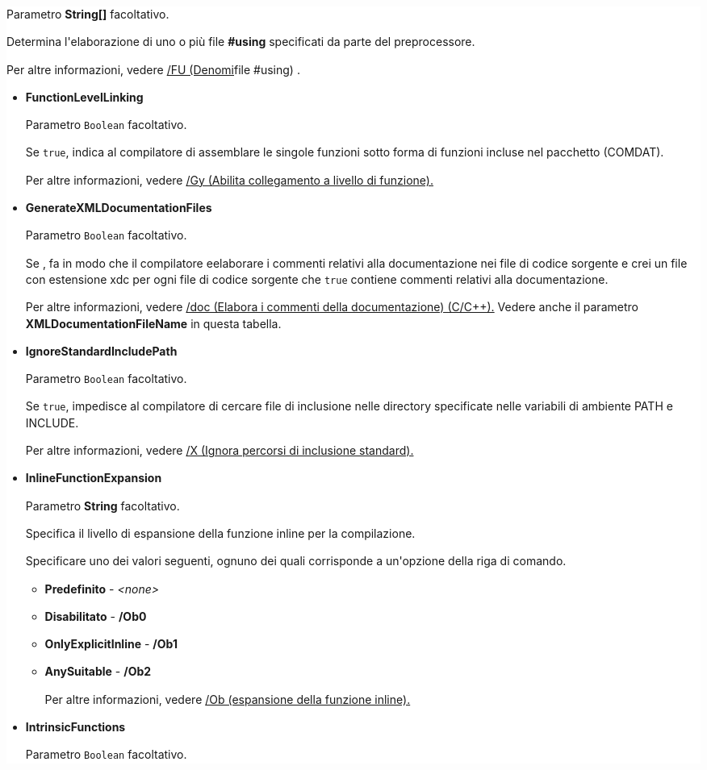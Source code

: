    Parametro **String[]** facoltativo.

   Determina l'elaborazione di uno o più file **#using** specificati da parte del preprocessore.

   Per altre informazioni, vedere [/FU (Denomi](/cpp/build/reference/fu-name-forced-hash-using-file)file #using) .

- **FunctionLevelLinking**

   Parametro `Boolean` facoltativo.

   Se `true`, indica al compilatore di assemblare le singole funzioni sotto forma di funzioni incluse nel pacchetto (COMDAT).

   Per altre informazioni, vedere [/Gy (Abilita collegamento a livello di funzione).](/cpp/build/reference/gy-enable-function-level-linking)

- **GenerateXMLDocumentationFiles**

   Parametro `Boolean` facoltativo.

   Se , fa in modo che il compilatore eelaborare i commenti relativi alla documentazione nei file di codice sorgente e crei un file con estensione xdc per ogni file di codice sorgente che `true` contiene commenti relativi alla documentazione. 

   Per altre informazioni, vedere [/doc (Elabora i commenti della documentazione) (C/C++).](/cpp/build/reference/doc-process-documentation-comments-c-cpp) Vedere anche il parametro **XMLDocumentationFileName** in questa tabella.

- **IgnoreStandardIncludePath**

   Parametro `Boolean` facoltativo.

   Se `true`, impedisce al compilatore di cercare file di inclusione nelle directory specificate nelle variabili di ambiente PATH e INCLUDE.

   Per altre informazioni, vedere [/X (Ignora percorsi di inclusione standard).](/cpp/build/reference/x-ignore-standard-include-paths)

- **InlineFunctionExpansion**

   Parametro **String** facoltativo.

   Specifica il livello di espansione della funzione inline per la compilazione.

   Specificare uno dei valori seguenti, ognuno dei quali corrisponde a un'opzione della riga di comando.

  - **Predefinito** - *\<none>*

  - **Disabilitato**  -  **/Ob0**

  - **OnlyExplicitInline**  -  **/Ob1**

  - **AnySuitable**  -  **/Ob2**

    Per altre informazioni, vedere [/Ob (espansione della funzione inline).](/cpp/build/reference/ob-inline-function-expansion)

- **IntrinsicFunctions**

   Parametro `Boolean` facoltativo.
